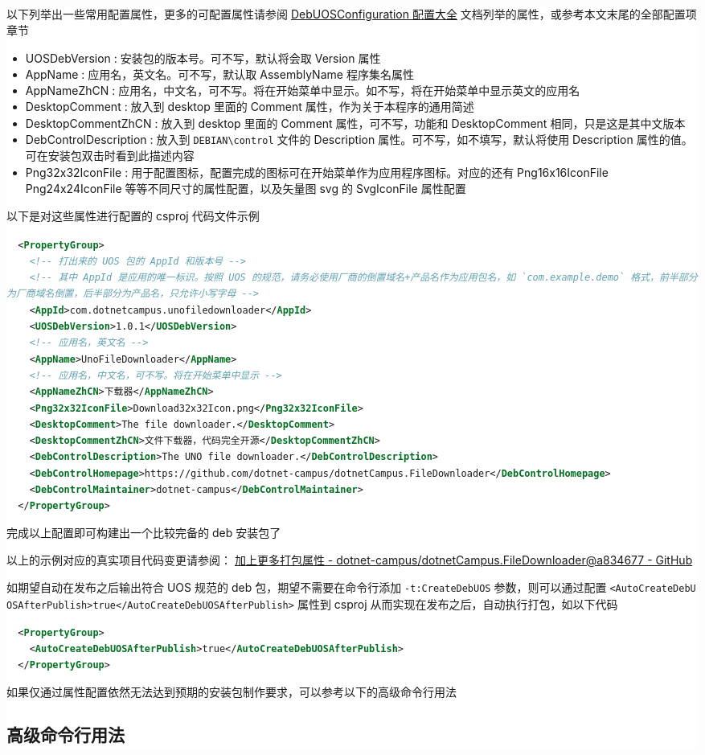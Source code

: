 以下列举出一些常用配置属性，更多的可配置属性请参阅 [DebUOSConfiguration 配置大全](https://github.com/dotnet-campus/dotnetcampus.DotNETBuildSDK/blob/master/DebUOS/README.md) 文档列举的属性，或参考本文末尾的全部配置项章节

- UOSDebVersion : 安装包的版本号。可不写，默认将会取 Version 属性
- AppName : 应用名，英文名。可不写，默认取 AssemblyName 程序集名属性
- AppNameZhCN : 应用名，中文名，可不写。将在开始菜单中显示。如不写，将在开始菜单中显示英文的应用名
- DesktopComment : 放入到 desktop 里面的 Comment 属性，作为关于本程序的通用简述
- DesktopCommentZhCN : 放入到 desktop 里面的 Comment 属性，可不写，功能和 DesktopComment 相同，只是这是其中文版本
- DebControlDescription : 放入到 `DEBIAN\control` 文件的 Description 属性。可不写，如不填写，默认将使用 Description 属性的值。可在安装包双击时看到此描述内容
- Png32x32IconFile : 用于配置图标，配置完成的图标可在开始菜单作为应用程序图标。对应的还有 Png16x16IconFile Png24x24IconFile 等等不同尺寸的属性配置，以及矢量图 svg 的 SvgIconFile 属性配置

以下是对这些属性进行配置的 csproj 代码文件示例

```xml
  <PropertyGroup>
    <!-- 打出来的 UOS 包的 AppId 和版本号 -->
    <!-- 其中 AppId 是应用的唯一标识。按照 UOS 的规范，请务必使用厂商的倒置域名+产品名作为应用包名，如 `com.example.demo` 格式，前半部分为厂商域名倒置，后半部分为产品名，只允许小写字母 -->
    <AppId>com.dotnetcampus.unofiledownloader</AppId>
    <UOSDebVersion>1.0.1</UOSDebVersion>
    <!-- 应用名，英文名 -->
    <AppName>UnoFileDownloader</AppName>
    <!-- 应用名，中文名，可不写。将在开始菜单中显示 -->
    <AppNameZhCN>下载器</AppNameZhCN>
    <Png32x32IconFile>Download32x32Icon.png</Png32x32IconFile>
    <DesktopComment>The file downloader.</DesktopComment>
    <DesktopCommentZhCN>文件下载器，代码完全开源</DesktopCommentZhCN>
    <DebControlDescription>The UNO file downloader.</DebControlDescription>
    <DebControlHomepage>https://github.com/dotnet-campus/dotnetCampus.FileDownloader</DebControlHomepage>
    <DebControlMaintainer>dotnet-campus</DebControlMaintainer>
  </PropertyGroup>
```

完成以上配置即可构建出一个比较完备的 deb 安装包了

以上的示例对应的真实项目代码变更请参阅： [加上更多打包属性 - dotnet-campus/dotnetCampus.FileDownloader@a834677 - GitHub](https://github.com/dotnet-campus/dotnetCampus.FileDownloader/commit/a83467712337b3fad303a30eb91126a4096f8dfd)

如期望自动在发布之后输出符合 UOS 规范的 deb 包，期望不需要在命令行添加 `-t:CreateDebUOS` 参数，则可以通过配置 `<AutoCreateDebUOSAfterPublish>true</AutoCreateDebUOSAfterPublish>` 属性到 csproj 从而实现在发布之后，自动执行打包，如以下代码

```xml
  <PropertyGroup>
    <AutoCreateDebUOSAfterPublish>true</AutoCreateDebUOSAfterPublish>
  </PropertyGroup>
```

如果仅通过属性配置依然无法达到预期的安装包制作要求，可以参考以下的高级命令行用法

## 高级命令行用法
